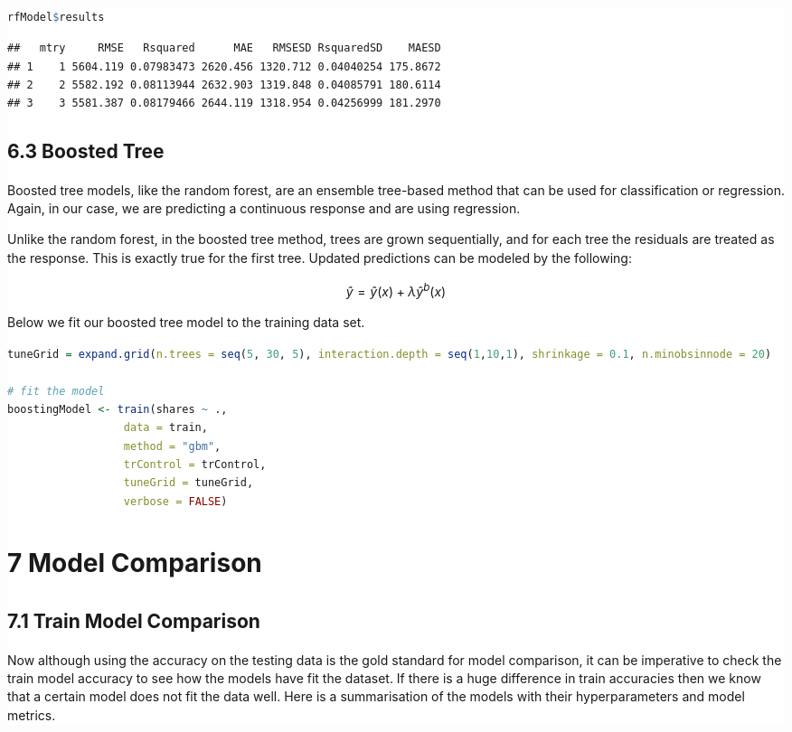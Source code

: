 ``` r
rfModel$results
```

    ##   mtry     RMSE   Rsquared      MAE   RMSESD RsquaredSD    MAESD
    ## 1    1 5604.119 0.07983473 2620.456 1320.712 0.04040254 175.8672
    ## 2    2 5582.192 0.08113944 2632.903 1319.848 0.04085791 180.6114
    ## 3    3 5581.387 0.08179466 2644.119 1318.954 0.04256999 181.2970

## 6.3 Boosted Tree

Boosted tree models, like the random forest, are an ensemble tree-based
method that can be used for classification or regression. Again, in our
case, we are predicting a continuous response and are using regression.

Unlike the random forest, in the boosted tree method, trees are grown
sequentially, and for each tree the residuals are treated as the
response. This is exactly true for the first tree. Updated predictions
can be modeled by the following:

$$\hat{y} = \hat{y}(x) + \lambda \hat{y}^b(x)$$

Below we fit our boosted tree model to the training data set.

``` r
tuneGrid = expand.grid(n.trees = seq(5, 30, 5), interaction.depth = seq(1,10,1), shrinkage = 0.1, n.minobsinnode = 20)

# fit the model
boostingModel <- train(shares ~ .,
                  data = train,
                  method = "gbm", 
                  trControl = trControl,
                  tuneGrid = tuneGrid,
                  verbose = FALSE)
```

# 7 Model Comparison

## 7.1 Train Model Comparison

Now although using the accuracy on the testing data is the gold standard
for model comparison, it can be imperative to check the train model
accuracy to see how the models have fit the dataset. If there is a huge
difference in train accuracies then we know that a certain model does
not fit the data well. Here is a summarisation of the models with their
hyperparameters and model metrics.
